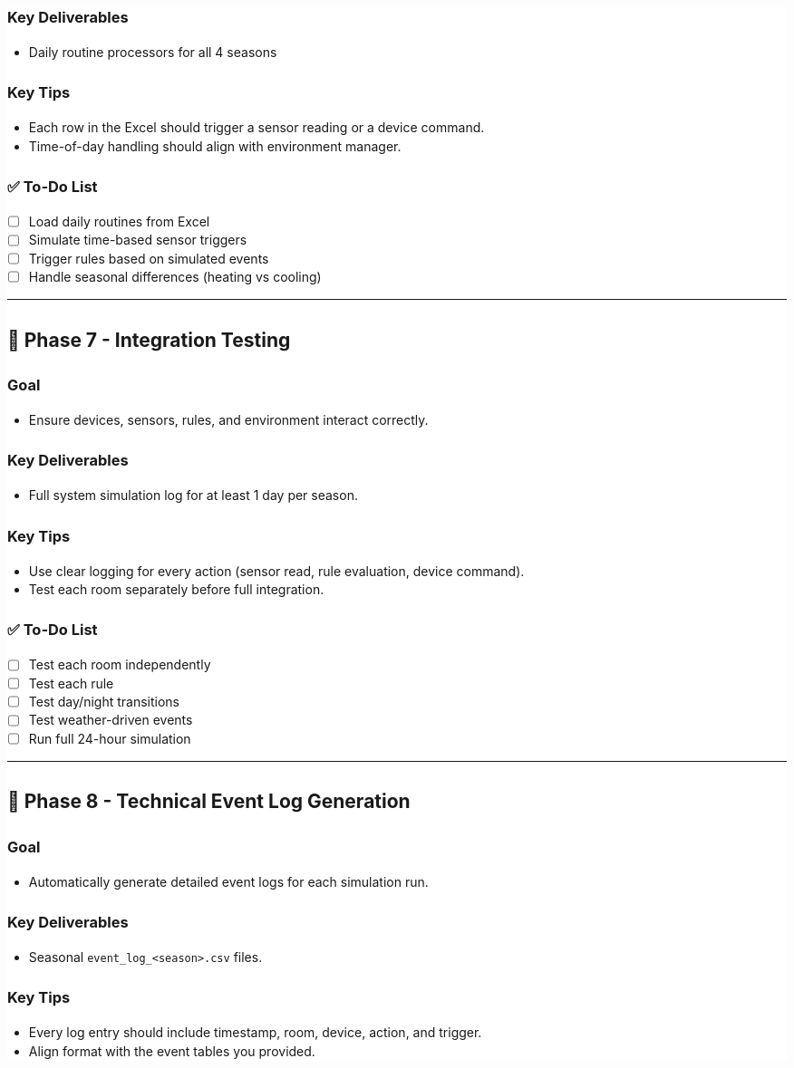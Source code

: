 ### Key Deliverables
- Daily routine processors for all 4 seasons

### Key Tips
- Each row in the Excel should trigger a sensor reading or a device command.
- Time-of-day handling should align with environment manager.

### ✅ To-Do List
- [ ] Load daily routines from Excel
- [ ] Simulate time-based sensor triggers
- [ ] Trigger rules based on simulated events
- [ ] Handle seasonal differences (heating vs cooling)

---

## 📝 Phase 7 - Integration Testing

### Goal
- Ensure devices, sensors, rules, and environment interact correctly.

### Key Deliverables
- Full system simulation log for at least 1 day per season.

### Key Tips
- Use clear logging for every action (sensor read, rule evaluation, device command).
- Test each room separately before full integration.

### ✅ To-Do List
- [ ] Test each room independently
- [ ] Test each rule
- [ ] Test day/night transitions
- [ ] Test weather-driven events
- [ ] Run full 24-hour simulation

---

## 📝 Phase 8 - Technical Event Log Generation

### Goal
- Automatically generate detailed event logs for each simulation run.

### Key Deliverables
- Seasonal `event_log_<season>.csv` files.

### Key Tips
- Every log entry should include timestamp, room, device, action, and trigger.
- Align format with the event tables you provided.
